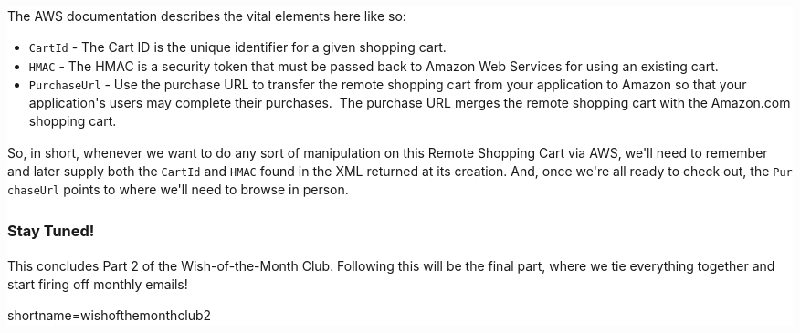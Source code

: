 The AWS documentation describes the vital elements here like so:

* `CartId` - The Cart ID is the unique identifier for a given shopping cart.
* `HMAC` - The HMAC is a security token that must be passed back to Amazon Web Services for using an existing cart.
* `PurchaseUrl` - Use the purchase URL to transfer the remote shopping cart from your application to Amazon so that your application's users may complete their purchases.&#160; The purchase URL merges the remote shopping cart with the Amazon.com shopping cart. 

So, in short, whenever we want to do any sort of manipulation on this Remote Shopping Cart via AWS, we'll need to remember and later supply both the `CartId` and `HMAC` found in the XML returned at its creation.  And, once we're all ready to check out, the `PurchaseUrl` points to where we'll need to browse in person.

### Stay Tuned!

This concludes Part 2 of the Wish-of-the-Month Club.  Following this will be the final part, where we tie everything together and start firing off monthly emails!



[missadroit]: http://missadroit.livejournal.com "Miss Adroit, my favorite girl in the world"
[mywishlist]: http://www.amazon.com/exec/obidos/registry/1QWYI6P2JF3Q5 "Buy me something, will ya?"
[herwishlist]: http://www.amazon.com/exec/obidos/registry/35OIOYWQ9XQAE "Buy her something, will ya?"
[amazonapi]: http://www.amazon.com/gp/aws/landing.html "Amazon Web Services"
[libxml]: http://www.xmlsoft.org/
[xalan]: http://xml.apache.org/xalan-j/
[sablotron]: http://www.gingerall.com/charlie/ga/xml/p_sab.xml
[saxon]: http://saxon.sourceforge.net/
[exslt]: http://www.exslt.org/
[libxslt]: http://www.xmlsoft.org/XSLT.html
[spideringhacks]: http://www.amazon.com/exec/obidos/ASIN/0596005776/0xdecafbad-20 "O'Reilly's Spidering Hacks"
[xslscraper]: http://www.decafbad.com/twiki/bin/view/Main/XslScraper "Scrape RSS and Atom from HTML using Tidy and XSLT"
[awsdownload]: http://www.amazon.com/gp/browse.html/ref=sc_fe_c_2/002-7899886-3676027?%5Fencoding=UTF8&#38;node=3434641&#38;no=3435361&#38;me=A36L942TSJ2AJA
[awstoken]: https://associates.amazon.com/exec/panama/associates/join/developer/application.html
[amazonassociate]: http://associates.amazon.com
[wlsearch]: http://www.amazon.com/gp/registry/search.html/002-7899886-3676027?%5Fencoding=UTF8&#38;type=wishlist
[wlurl]: http://xml.amazon.com/onca/xml3?t=0xdecafbad-20&#38;dev-t=D8HVH869XA0NP&#38;type=lite&#38;WishlistSearch=35OIOYWQ9XQAE&#38;f=xml
[detailsurl]: http://www.amazon.com/exec/obidos/ASIN/0262133601/0xdecafbad-20?dev-t=D8HVH869XA0NP%26camp=2025%26link_code=xm2
[awslite]: http://xml.amazon.com/schemas3/dev-lite.xsd
[fink]: http://fink.sourceforge.net
[testxslt]: http://www.entropy.ch:16080/software/macosx/#testxslt
[darwinports]: http://darwinports.opendarwin.org/
[curl]: http://www.decafbad.com/#TODO
[wget]: http://www.decafbad.com/#TODO
[xpconcat]: http://www.w3.org/TR/2002/WD-xquery-operators-20020816/#func-concat
[xpdocument]: http://www.w3.org/TR/2002/WD-xquery-operators-20020816/#func-document
[wishescvs]: http://www.decafbad.com/cvs/hacks/wishes/
[wishes.tar.gz]: http://www.decafbad.com/cvs/hacks/wishes/wishes.tar.gz?tarball=1 "All Wish-of-the-Month Club files wrapped up in a tarball"
[wishes.xml]: http://www.decafbad.com/cvs/*checkout*/hacks/wishes/wishes.xml
[wishes-ex1.xsl]: http://www.decafbad.com/cvs/*checkout*/hacks/wishes/wishes-ex1.xsl
[wishes-ex2.xsl]: http://www.decafbad.com/cvs/*checkout*/hacks/wishes/wishes-ex2.xsl
[wishes-ex3.xsl]: http://www.decafbad.com/cvs/*checkout*/hacks/wishes/wishes-ex3.xsl
[wishes-ex4.xsl]: http://www.decafbad.com/cvs/*checkout*/hacks/wishes/wishes-ex4.xsl
[wishes-ex5.xsl]: http://www.decafbad.com/cvs/*checkout*/hacks/wishes/wishes-ex5.xsl
[wishes-ex6.xsl]: http://www.decafbad.com/cvs/*checkout*/hacks/wishes/wishes-ex6.xsl
[random-xml]: http://www.decafbad.com/cvs/*checkout*/hacks/wishes/random-xml
[wishes_html_screenshot]: http://www.decafbad.com/cvs/*checkout*/hacks/wishes/wishes.jpg
[xslt_iteration]: http://www.dpawson.co.uk/xsl/sect2/N4806.html "Iteration in XSLT"
[xslt_recursion]: http://www-106.ibm.com/developerworks/xml/library/x-xslrecur/ "Use recursion effectively in XSL"
[exsl_random]: http://www.exslt.org/math/functions/random/index.html
[exsl_node_set]: http://www.exslt.org/exsl/functions/node-set/index.html
[rand_url]: http://www.decafbad.com/2004/05/random-xml?int=1&#38;min=10&#38;max=20 "A random integer between 10 and 20, in XML"
[xslt_result_tree_fragment]: http://www.w3.org/TR/xslt#section-Result-Tree-Fragments

[email_attach_anatomy]: http://www.dpo.uab.edu/Email/attach.html "Anatomy of an Email Attachment"
[email_mime_and_html]: http://www.abiglime.com/webmaster/articles/cgi/010698.htm "How to encapsulate HTML in an email message"

[email_html_and_text]: http://www.wilsonweb.com/wmt5/html-email-multi.htm "Sending HTML and Plain Text E-Mail Simultaneously"
[man_sendmail]: http://www.hmug.org/man/8/sendmail.html "man: sendmail"
[rfc1521]: http://www.faqs.org/rfcs/rfc1521.html "RFC 1521"
[cron1]: http://www.lysator.liu.se/~forsberg/linux/cron.html "Doing things periodically - Using CRON"
[cron2]: http://www.itworld.com/Comp/2378/swol-0825-unix101/ "Using cron basics"
[python_libxml]: http://xmlsoft.org/python.html 
[part1]: http://www.decafbad.com/blog/2004/06/16/wishofthemonthclub1

shortname=wishofthemonthclub2
